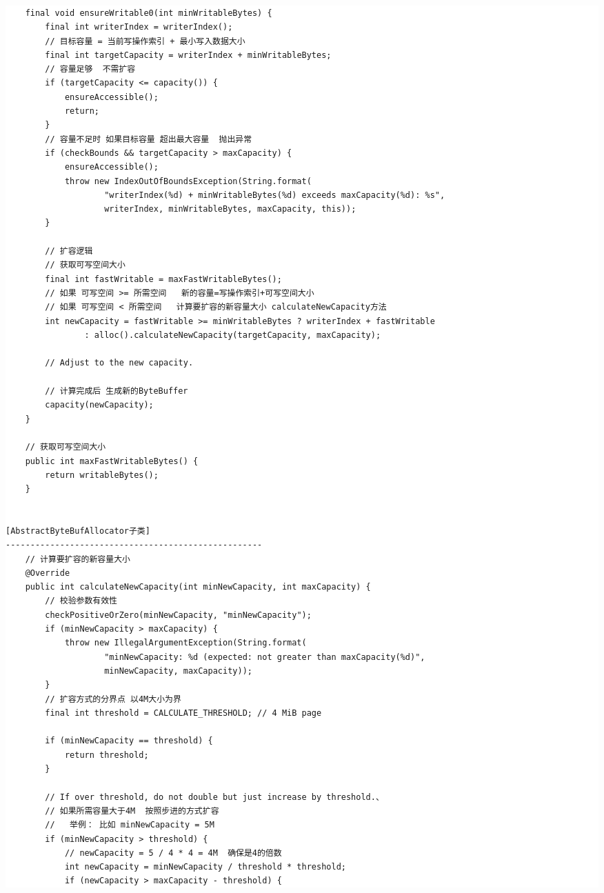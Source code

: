 ```
    final void ensureWritable0(int minWritableBytes) {
        final int writerIndex = writerIndex();
        // 目标容量 = 当前写操作索引 + 最小写入数据大小
        final int targetCapacity = writerIndex + minWritableBytes;
        // 容量足够  不需扩容
        if (targetCapacity <= capacity()) {
            ensureAccessible();
            return;
        }
        // 容量不足时 如果目标容量 超出最大容量  抛出异常
        if (checkBounds && targetCapacity > maxCapacity) {
            ensureAccessible();
            throw new IndexOutOfBoundsException(String.format(
                    "writerIndex(%d) + minWritableBytes(%d) exceeds maxCapacity(%d): %s",
                    writerIndex, minWritableBytes, maxCapacity, this));
        }
		
		// 扩容逻辑
        // 获取可写空间大小
        final int fastWritable = maxFastWritableBytes();
        // 如果 可写空间 >= 所需空间   新的容量=写操作索引+可写空间大小 
        // 如果 可写空间 < 所需空间   计算要扩容的新容量大小 calculateNewCapacity方法
        int newCapacity = fastWritable >= minWritableBytes ? writerIndex + fastWritable
                : alloc().calculateNewCapacity(targetCapacity, maxCapacity);

        // Adjust to the new capacity.
        
        // 计算完成后 生成新的ByteBuffer
        capacity(newCapacity);
    }
    
    // 获取可写空间大小
    public int maxFastWritableBytes() {
        return writableBytes();
    }
    

[AbstractByteBufAllocator子类]
---------------------------------------------------- 
    // 计算要扩容的新容量大小
    @Override
    public int calculateNewCapacity(int minNewCapacity, int maxCapacity) {
        // 校验参数有效性
        checkPositiveOrZero(minNewCapacity, "minNewCapacity");
        if (minNewCapacity > maxCapacity) {
            throw new IllegalArgumentException(String.format(
                    "minNewCapacity: %d (expected: not greater than maxCapacity(%d)",
                    minNewCapacity, maxCapacity));
        }
        // 扩容方式的分界点 以4M大小为界
        final int threshold = CALCULATE_THRESHOLD; // 4 MiB page

        if (minNewCapacity == threshold) {
            return threshold;
        }

        // If over threshold, do not double but just increase by threshold.、
        // 如果所需容量大于4M  按照步进的方式扩容 
        //   举例： 比如 minNewCapacity = 5M  
        if (minNewCapacity > threshold) {
            // newCapacity = 5 / 4 * 4 = 4M  确保是4的倍数
            int newCapacity = minNewCapacity / threshold * threshold;
            if (newCapacity > maxCapacity - threshold) {
```